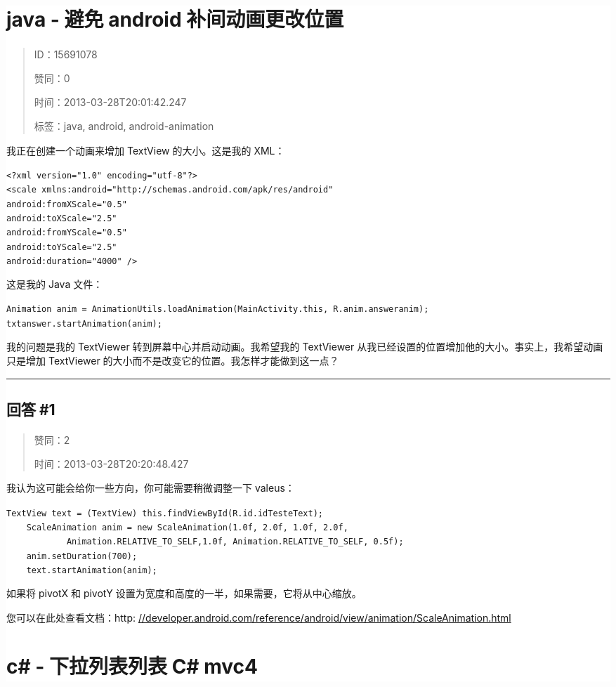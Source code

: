 # java - 避免 android 补间动画更改位置

> ID：15691078
> 
> 赞同：0
> 
> 时间：2013-03-28T20:01:42.247
> 
> 标签：java, android, android-animation

我正在创建一个动画来增加 TextView 的大小。这是我的 XML：

```
<?xml version="1.0" encoding="utf-8"?>
<scale xmlns:android="http://schemas.android.com/apk/res/android"
android:fromXScale="0.5"
android:toXScale="2.5"
android:fromYScale="0.5"
android:toYScale="2.5"
android:duration="4000" /> 
```

这是我的 Java 文件：

```
Animation anim = AnimationUtils.loadAnimation(MainActivity.this, R.anim.answeranim);
txtanswer.startAnimation(anim); 
```

我的问题是我的 TextViewer 转到屏幕中心并启动动画。我希望我的 TextViewer 从我已经设置的位置增加他的大小。事实上，我希望动画只是增加 TextViewer 的大小而不是改变它的位置。我怎样才能做到这一点？

* * *

## 回答 #1

> 赞同：2
> 
> 时间：2013-03-28T20:20:48.427

我认为这可能会给你一些方向，你可能需要稍微调整一下 valeus：

```
TextView text = (TextView) this.findViewById(R.id.idTesteText);
    ScaleAnimation anim = new ScaleAnimation(1.0f, 2.0f, 1.0f, 2.0f, 
            Animation.RELATIVE_TO_SELF,1.0f, Animation.RELATIVE_TO_SELF, 0.5f);
    anim.setDuration(700);
    text.startAnimation(anim); 
```

如果将 pivotX 和 pivotY 设置为宽度和高度的一半，如果需要，它将从中心缩放。

您可以在此处查看文档：http: [//developer.android.com/reference/android/view/animation/ScaleAnimation.html](http://developer.android.com/reference/android/view/animation/ScaleAnimation.html)

# c# - 下拉列表列表 C# mvc4

